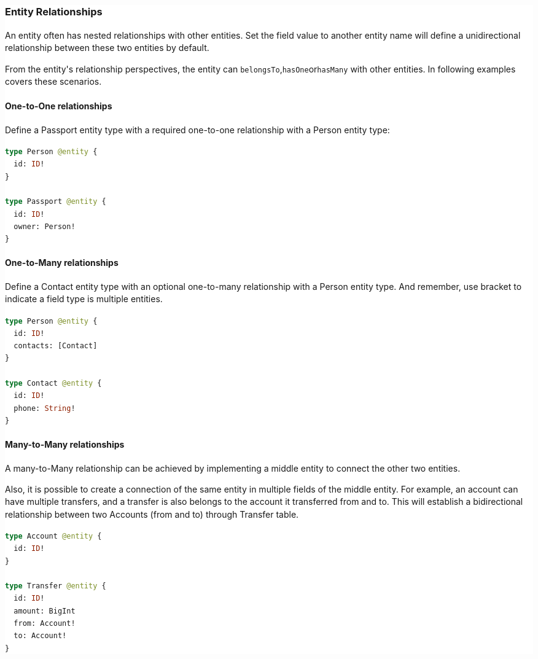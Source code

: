 

### Entity Relationships

An entity often has nested relationships with other entities. Set the field value to another entity name will define a unidirectional relationship between these two entities by default.

From the entity's relationship perspectives, the entity can `belongsTo`,`hasOne`or`hasMany` with other entities. In following examples covers these scenarios.

#### One-to-One relationships

Define a Passport entity type with a required one-to-one relationship with a Person entity type:

```graphql
type Person @entity {
  id: ID!
}

type Passport @entity {
  id: ID!
  owner: Person!
}
```

#### One-to-Many relationships

Define a Contact entity type with an optional one-to-many relationship with a Person entity type.
And remember, use bracket to indicate a field type is multiple entities.

```graphql
type Person @entity {
  id: ID!
  contacts: [Contact] 
}

type Contact @entity {
  id: ID!
  phone: String!
}
```

#### Many-to-Many relationships
A many-to-Many relationship can be achieved by implementing a middle entity to connect the other two entities.

Also, it is possible to create a connection of the same entity in multiple fields of the middle entity.
For example, an account can have multiple transfers, and a transfer is also belongs to the account it transferred from and to.
This will establish a bidirectional relationship between two Accounts (from and to) through Transfer table. 

```graphql
type Account @entity {
  id: ID!
}

type Transfer @entity {
  id: ID!
  amount: BigInt
  from: Account!
  to: Account!
}
```
